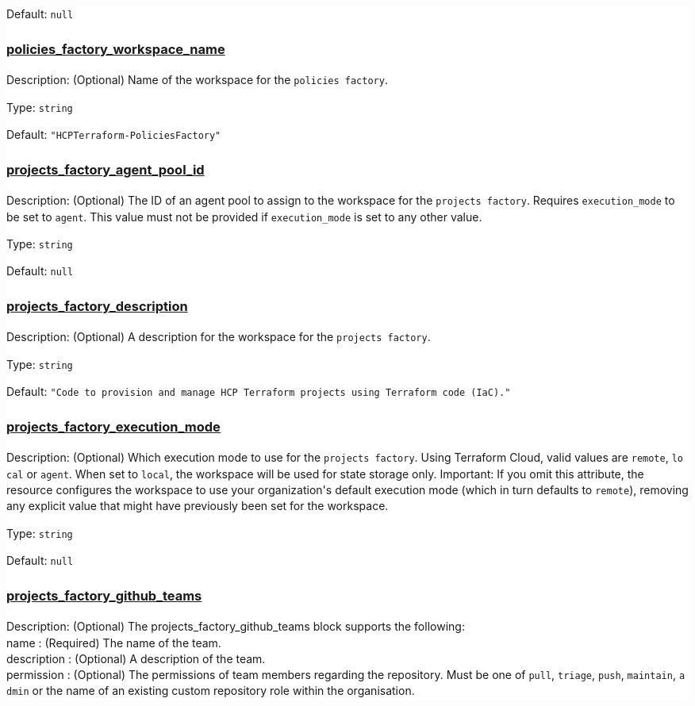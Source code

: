 Default: `null`

### <a name="input_policies_factory_workspace_name"></a> [policies\_factory\_workspace\_name](#input\_policies\_factory\_workspace\_name)

Description: (Optional) Name of the workspace for the `policies factory`.

Type: `string`

Default: `"HCPTerraform-PoliciesFactory"`

### <a name="input_projects_factory_agent_pool_id"></a> [projects\_factory\_agent\_pool\_id](#input\_projects\_factory\_agent\_pool\_id)

Description: (Optional) The ID of an agent pool to assign to the workspace for the `projects factory`. Requires `execution_mode` to be set to `agent`. This value must not be provided if `execution_mode` is set to any other value.

Type: `string`

Default: `null`

### <a name="input_projects_factory_description"></a> [projects\_factory\_description](#input\_projects\_factory\_description)

Description: (Optional) A description for the workspace for the `projects factory`.

Type: `string`

Default: `"Code to provision and manage HCP Terraform projects using Terraform code (IaC)."`

### <a name="input_projects_factory_execution_mode"></a> [projects\_factory\_execution\_mode](#input\_projects\_factory\_execution\_mode)

Description: (Optional) Which execution mode to use for the `projects factory`. Using Terraform Cloud, valid values are `remote`, `local` or `agent`. When set to `local`, the workspace will be used for state storage only. Important: If you omit this attribute, the resource configures the workspace to use your organization's default execution mode (which in turn defaults to `remote`), removing any explicit value that might have previously been set for the workspace.

Type: `string`

Default: `null`

### <a name="input_projects_factory_github_teams"></a> [projects\_factory\_github\_teams](#input\_projects\_factory\_github\_teams)

Description:   (Optional) The projects\_factory\_github\_teams block supports the following:  
    name        : (Required) The name of the team.  
    description : (Optional) A description of the team.  
    permission  : (Optional) The permissions of team members regarding the repository. Must be one of `pull`, `triage`, `push`, `maintain`, `admin` or the name of an existing custom repository role within the organisation.
